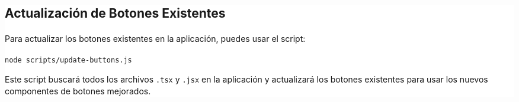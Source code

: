 ## Actualización de Botones Existentes

Para actualizar los botones existentes en la aplicación, puedes usar el script:

```bash
node scripts/update-buttons.js
```

Este script buscará todos los archivos `.tsx` y `.jsx` en la aplicación y actualizará los botones existentes para usar los nuevos componentes de botones mejorados.
